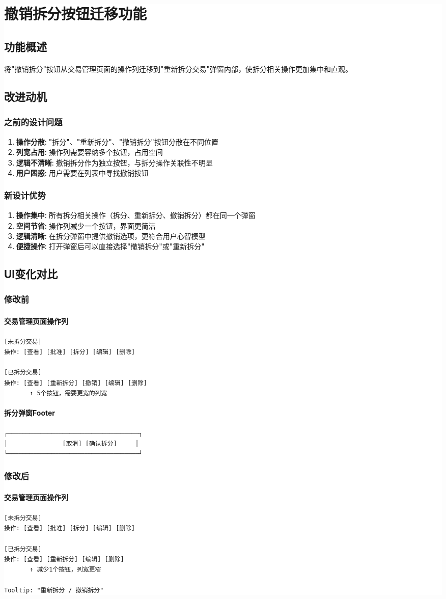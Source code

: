 # 撤销拆分按钮迁移功能

## 功能概述
将"撤销拆分"按钮从交易管理页面的操作列迁移到"重新拆分交易"弹窗内部，使拆分相关操作更加集中和直观。

## 改进动机

### 之前的设计问题
1. **操作分散**: "拆分"、"重新拆分"、"撤销拆分"按钮分散在不同位置
2. **列宽占用**: 操作列需要容纳多个按钮，占用空间
3. **逻辑不清晰**: 撤销拆分作为独立按钮，与拆分操作关联性不明显
4. **用户困惑**: 用户需要在列表中寻找撤销按钮

### 新设计优势
1. **操作集中**: 所有拆分相关操作（拆分、重新拆分、撤销拆分）都在同一个弹窗
2. **空间节省**: 操作列减少一个按钮，界面更简洁
3. **逻辑清晰**: 在拆分弹窗中提供撤销选项，更符合用户心智模型
4. **便捷操作**: 打开弹窗后可以直接选择"撤销拆分"或"重新拆分"

## UI变化对比

### 修改前
#### 交易管理页面操作列
```
[未拆分交易]
操作: [查看] [批准] [拆分] [编辑] [删除]

[已拆分交易]
操作: [查看] [重新拆分] [撤销] [编辑] [删除]
       ↑ 5个按钮，需要更宽的列宽
```

#### 拆分弹窗Footer
```
┌────────────────────────────────────┐
│               [取消] [确认拆分]     │
└────────────────────────────────────┘
```

### 修改后
#### 交易管理页面操作列
```
[未拆分交易]
操作: [查看] [批准] [拆分] [编辑] [删除]

[已拆分交易]
操作: [查看] [重新拆分] [编辑] [删除]
       ↑ 减少1个按钮，列宽更窄
       
Tooltip: "重新拆分 / 撤销拆分"
```
